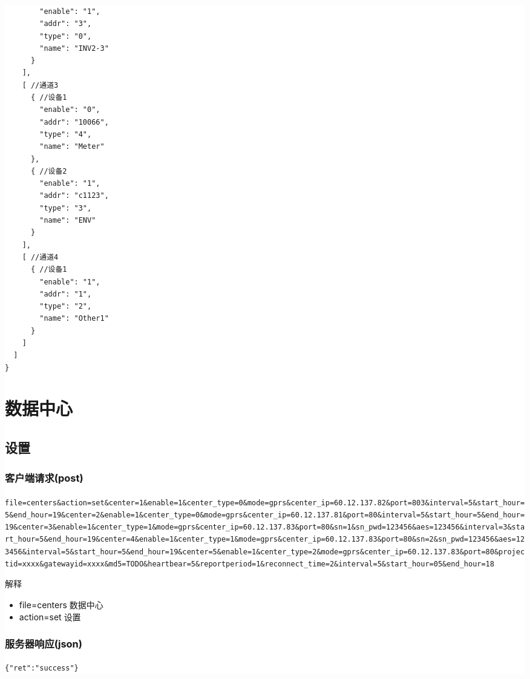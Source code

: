 	        "enable": "1",
	        "addr": "3",
	        "type": "0",
	        "name": "INV2-3"
	      }
	    ],
	    [ //通道3
	      { //设备1
	        "enable": "0",
	        "addr": "10066",
	        "type": "4",
	        "name": "Meter"
	      },
	      { //设备2
	        "enable": "1",
	        "addr": "c1123",
	        "type": "3",
	        "name": "ENV"
	      }
	    ],
	    [ //通道4
	      { //设备1
	        "enable": "1",
	        "addr": "1",
	        "type": "2",
	        "name": "Other1"
	      }
	    ]
	  ]
	}

# 数据中心
## 设置
### 客户端请求(post)

	file=centers&action=set&center=1&enable=1&center_type=0&mode=gprs&center_ip=60.12.137.82&port=803&interval=5&start_hour=5&end_hour=19&center=2&enable=1&center_type=0&mode=gprs&center_ip=60.12.137.81&port=80&interval=5&start_hour=5&end_hour=19&center=3&enable=1&center_type=1&mode=gprs&center_ip=60.12.137.83&port=80&sn=1&sn_pwd=123456&aes=123456&interval=3&start_hour=5&end_hour=19&center=4&enable=1&center_type=1&mode=gprs&center_ip=60.12.137.83&port=80&sn=2&sn_pwd=123456&aes=123456&interval=5&start_hour=5&end_hour=19&center=5&enable=1&center_type=2&mode=gprs&center_ip=60.12.137.83&port=80&projectid=xxxx&gatewayid=xxxx&md5=TODO&heartbear=5&reportperiod=1&reconnect_time=2&interval=5&start_hour=05&end_hour=18

解释

* file=centers 数据中心
* action=set 设置

### 服务器响应(json)
	{"ret":"success"}
